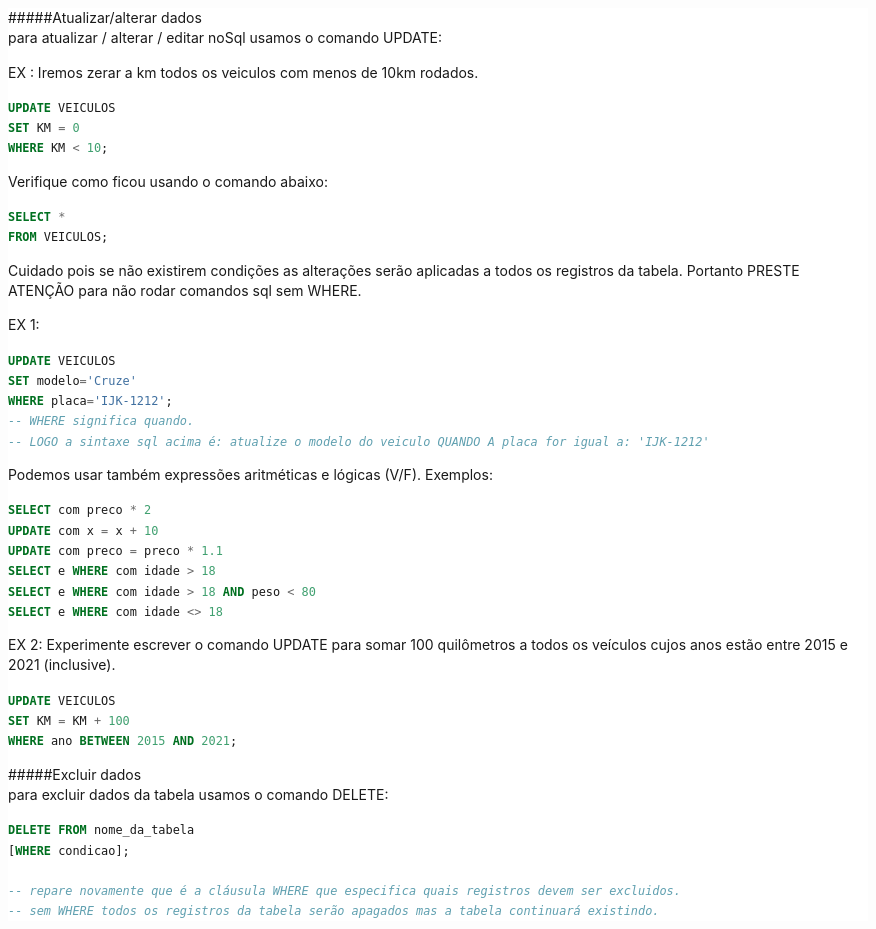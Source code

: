 #####Atualizar/alterar dados<br> para atualizar / alterar / editar noSql usamos o comando UPDATE:

EX :
Iremos zerar a km todos os veiculos com menos de 10km rodados.
```SQL
UPDATE VEICULOS
SET KM = 0
WHERE KM < 10;
```
Verifique como ficou usando o comando abaixo:
```SQL
SELECT *
FROM VEICULOS;
```
Cuidado pois se não existirem condições as alterações serão aplicadas a todos os registros da tabela.
Portanto PRESTE ATENÇÃO para não rodar comandos sql sem WHERE.

EX 1:
```SQL
UPDATE VEICULOS
SET modelo='Cruze'
WHERE placa='IJK-1212';
-- WHERE significa quando.
-- LOGO a sintaxe sql acima é: atualize o modelo do veiculo QUANDO A placa for igual a: 'IJK-1212'
```

Podemos usar também expressões aritméticas e lógicas (V/F).
Exemplos:
```SQL
SELECT com preco * 2
UPDATE com x = x + 10
UPDATE com preco = preco * 1.1
SELECT e WHERE com idade > 18
SELECT e WHERE com idade > 18 AND peso < 80
SELECT e WHERE com idade <> 18
```

EX 2:
Experimente escrever o comando UPDATE para somar 100 quilômetros a todos os veículos cujos anos estão entre 2015 e 2021 (inclusive).

```SQL
UPDATE VEICULOS
SET KM = KM + 100
WHERE ano BETWEEN 2015 AND 2021;
```

#####Excluir dados <br> para excluir dados da tabela usamos o comando DELETE:

```SQL
DELETE FROM nome_da_tabela
[WHERE condicao];

-- repare novamente que é a cláusula WHERE que especifica quais registros devem ser excluidos.
-- sem WHERE todos os registros da tabela serão apagados mas a tabela continuará existindo.
```

